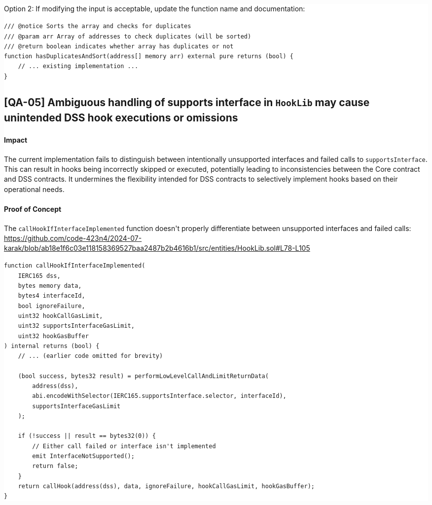 Option 2: If modifying the input is acceptable, update the function name and documentation:

```solidity
/// @notice Sorts the array and checks for duplicates
/// @param arr Array of addresses to check duplicates (will be sorted)
/// @return boolean indicates whether array has duplicates or not
function hasDuplicatesAndSort(address[] memory arr) external pure returns (bool) {
    // ... existing implementation ...
}
```









## [QA-05] Ambiguous handling of supports interface in `HookLib` may cause unintended DSS hook executions or omissions

#### Impact
The current implementation fails to distinguish between intentionally unsupported interfaces and failed calls to `supportsInterface`. This can result in hooks being incorrectly skipped or executed, potentially leading to inconsistencies between the Core contract and DSS contracts. It undermines the flexibility intended for DSS contracts to selectively implement hooks based on their operational needs.

#### Proof of Concept
The `callHookIfInterfaceImplemented` function doesn't properly differentiate between unsupported interfaces and failed calls:
https://github.com/code-423n4/2024-07-karak/blob/ab18e1f6c03e118158369527baa2487b2b4616b1/src/entities/HookLib.sol#L78-L105

```solidity
function callHookIfInterfaceImplemented(
    IERC165 dss,
    bytes memory data,
    bytes4 interfaceId,
    bool ignoreFailure,
    uint32 hookCallGasLimit,
    uint32 supportsInterfaceGasLimit,
    uint32 hookGasBuffer
) internal returns (bool) {
    // ... (earlier code omitted for brevity)

    (bool success, bytes32 result) = performLowLevelCallAndLimitReturnData(
        address(dss),
        abi.encodeWithSelector(IERC165.supportsInterface.selector, interfaceId),
        supportsInterfaceGasLimit
    );

    if (!success || result == bytes32(0)) {
        // Either call failed or interface isn't implemented
        emit InterfaceNotSupported();
        return false;
    }
    return callHook(address(dss), data, ignoreFailure, hookCallGasLimit, hookGasBuffer);
}
```
